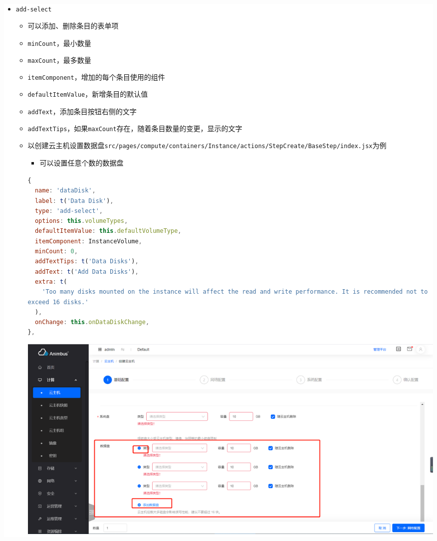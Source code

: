   - `add-select`
    - 可以添加、删除条目的表单项
    - `minCount`，最小数量
    - `maxCount`，最多数量
    - `itemComponent`，增加的每个条目使用的组件
    - `defaultItemValue`，新增条目的默认值
    - `addText`，添加条目按钮右侧的文字
    - `addTextTips`，如果`maxCount`存在，随着条目数量的变更，显示的文字
    - 以创建云主机设置数据盘`src/pages/compute/containers/Instance/actions/StepCreate/BaseStep/index.jsx`为例
      - 可以设置任意个数的数据盘

      ```javascript
      {
        name: 'dataDisk',
        label: t('Data Disk'),
        type: 'add-select',
        options: this.volumeTypes,
        defaultItemValue: this.defaultVolumeType,
        itemComponent: InstanceVolume,
        minCount: 0,
        addTextTips: t('Data Disks'),
        addText: t('Add Data Disks'),
        extra: t(
          'Too many disks mounted on the instance will affect the read and write performance. It is recommended not to exceed 16 disks.'
        ),
        onChange: this.onDataDiskChange,
      },
      ```

      ![add-select](../../zh/develop/images/form/add-select.png)
